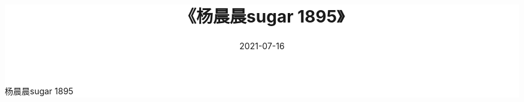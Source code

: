 ﻿---
layout: post
title:  《杨晨晨sugar 1895》
date:   2021-07-16
img: http://pic.660000.xyz/1:/秀人网/秀人网第02部分/杨晨晨sugar 1895/000.jpg
categories: [美女, 清纯, 唯美]
---

杨晨晨sugar 1895
